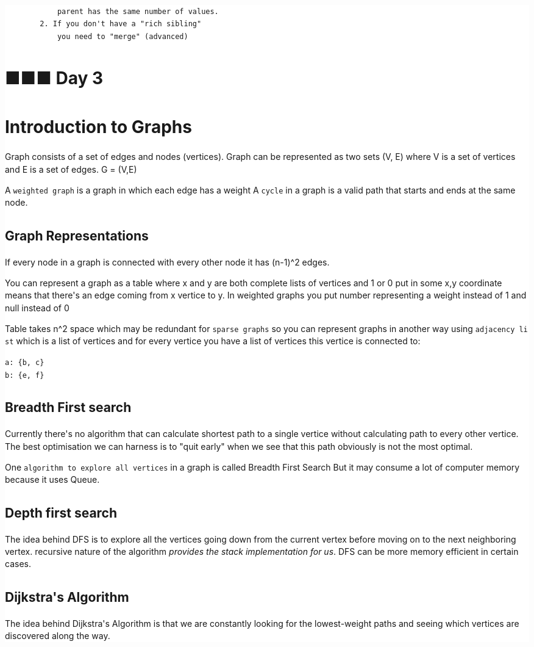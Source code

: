                 parent has the same number of values.
            2. If you don't have a "rich sibling"
                you need to "merge" (advanced)

# ■■■ Day 3          
# Introduction to Graphs
Graph consists of a set of edges and nodes (vertices).
Graph can be represented as two sets (V, E) where V is a set of vertices 
and E is a set of edges. G = (V,E)

A `weighted graph` is a graph in which each edge has a weight
A `cycle` in a graph is a valid path that starts and ends at the same node.

## Graph Representations
If every node in a graph is connected with every other node it has (n-1)^2 edges.

You can represent a graph as a table where x and y are both complete lists
of vertices and 1 or 0 put in some x,y coordinate means that there's an edge
coming from x vertice to y.
In weighted graphs you put number representing a weight instead of 1 and null instead of 0

Table takes n^2 space which may be redundant for `sparse graphs`
so you can represent graphs in another way using `adjacency list`
which is a list of vertices and for every vertice you have a list of vertices
this vertice is connected to:
```
a: {b, c}
b: {e, f}
```

## Breadth First search
Currently there's no algorithm that can calculate shortest path to a single 
vertice without calculating path to every other vertice. The best optimisation we 
can harness is to "quit early" when we see that this path obviously is not the most 
optimal.

One `algorithm to explore all vertices` in a graph is called Breadth First Search
But it may consume a lot of computer memory because it uses Queue.

## Depth first search
The idea behind DFS is to explore all the vertices going down
from the current vertex before moving on to the next neighboring vertex.
recursive nature of the algorithm _provides the stack implementation for us_.
DFS can be more memory efficient in certain cases.

## Dijkstra's Algorithm
The idea behind Dijkstra's Algorithm is that we are constantly looking for the
lowest-weight paths and seeing which vertices are discovered along the way.
